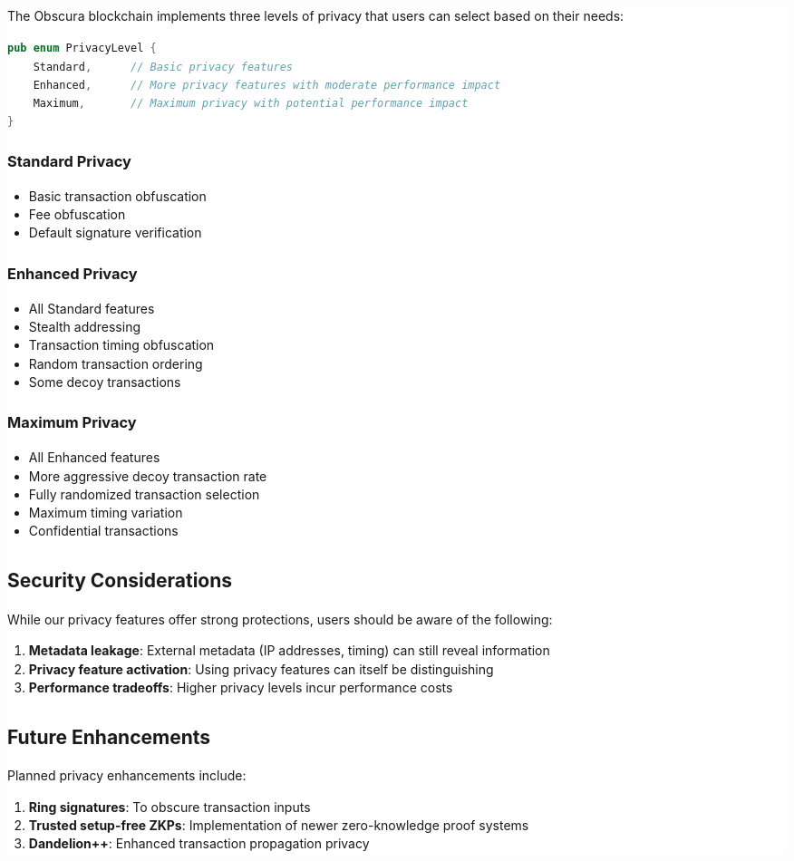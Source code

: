 The Obscura blockchain implements three levels of privacy that users can select based on their needs:

```rust
pub enum PrivacyLevel {
    Standard,      // Basic privacy features
    Enhanced,      // More privacy features with moderate performance impact
    Maximum,       // Maximum privacy with potential performance impact
}
```

### Standard Privacy

- Basic transaction obfuscation
- Fee obfuscation
- Default signature verification

### Enhanced Privacy

- All Standard features
- Stealth addressing
- Transaction timing obfuscation
- Random transaction ordering
- Some decoy transactions

### Maximum Privacy

- All Enhanced features
- More aggressive decoy transaction rate
- Fully randomized transaction selection
- Maximum timing variation
- Confidential transactions

## Security Considerations

While our privacy features offer strong protections, users should be aware of the following:

1. **Metadata leakage**: External metadata (IP addresses, timing) can still reveal information
2. **Privacy feature activation**: Using privacy features can itself be distinguishing
3. **Performance tradeoffs**: Higher privacy levels incur performance costs

## Future Enhancements

Planned privacy enhancements include:

1. **Ring signatures**: To obscure transaction inputs
2. **Trusted setup-free ZKPs**: Implementation of newer zero-knowledge proof systems
3. **Dandelion++**: Enhanced transaction propagation privacy 